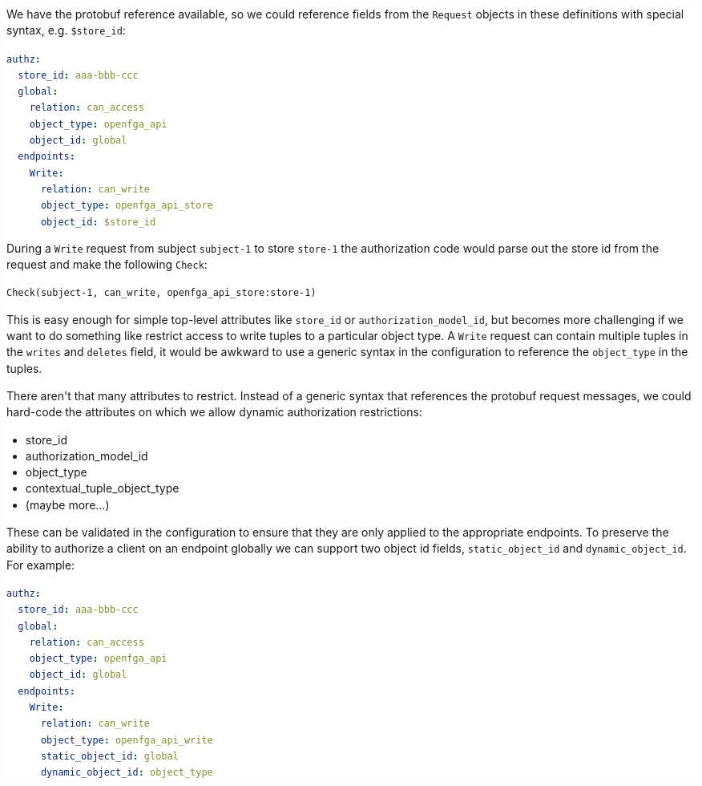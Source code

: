 We have the protobuf reference available, so we could reference fields from the `Request` objects in these definitions with special syntax, e.g. `$store_id`:
```yaml
authz:
  store_id: aaa-bbb-ccc
  global:
    relation: can_access
    object_type: openfga_api
    object_id: global
  endpoints:
    Write:
      relation: can_write
      object_type: openfga_api_store
      object_id: $store_id
```
During a `Write` request from subject `subject-1` to store `store-1` the authorization code would parse out the store id from the request and make the following `Check`:
```
Check(subject-1, can_write, openfga_api_store:store-1)
```

This is easy enough for simple top-level attributes like `store_id` or `authorization_model_id`, but becomes more challenging if we want to do something like restrict access to write tuples to a particular object type. A `Write` request can contain multiple tuples in the `writes` and `deletes` field, it would be awkward to use a generic syntax in the configuration to reference the `object_type` in the tuples.

There aren't that many attributes to restrict. Instead of a generic syntax that references the protobuf request messages, we could hard-code the attributes on which we allow dynamic authorization restrictions:
- store_id
- authorization_model_id
- object_type
- contextual_tuple_object_type
- (maybe more...)

These can be validated in the configuration to ensure that they are only applied to the appropriate endpoints. To preserve the ability to authorize a client on an endpoint globally we can support two object id fields, `static_object_id` and `dynamic_object_id`. For example:

```yaml
authz:
  store_id: aaa-bbb-ccc
  global:
    relation: can_access
    object_type: openfga_api
    object_id: global
  endpoints:
    Write:
      relation: can_write
      object_type: openfga_api_write
      static_object_id: global
      dynamic_object_id: object_type
```
